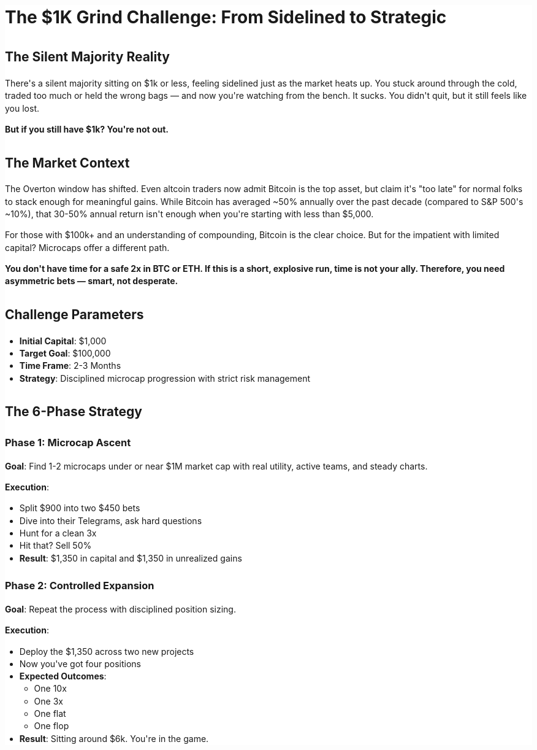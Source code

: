 # The $1K Grind Challenge: From Sidelined to Strategic

## The Silent Majority Reality

There's a silent majority sitting on $1k or less, feeling sidelined just as the market heats up. You stuck around through the cold, traded too much or held the wrong bags — and now you're watching from the bench. It sucks. You didn't quit, but it still feels like you lost.

**But if you still have $1k? You're not out.**

## The Market Context

The Overton window has shifted. Even altcoin traders now admit Bitcoin is the top asset, but claim it's "too late" for normal folks to stack enough for meaningful gains. While Bitcoin has averaged ~50% annually over the past decade (compared to S&P 500's ~10%), that 30-50% annual return isn't enough when you're starting with less than $5,000.

For those with $100k+ and an understanding of compounding, Bitcoin is the clear choice. But for the impatient with limited capital? Microcaps offer a different path.

**You don't have time for a safe 2x in BTC or ETH. If this is a short, explosive run, time is not your ally. Therefore, you need asymmetric bets — smart, not desperate.**

## Challenge Parameters

- **Initial Capital**: $1,000
- **Target Goal**: $100,000
- **Time Frame**: 2-3 Months
- **Strategy**: Disciplined microcap progression with strict risk management

## The 6-Phase Strategy

### Phase 1: Microcap Ascent
**Goal**: Find 1-2 microcaps under or near $1M market cap with real utility, active teams, and steady charts.

**Execution**:
- Split $900 into two $450 bets
- Dive into their Telegrams, ask hard questions
- Hunt for a clean 3x
- Hit that? Sell 50%
- **Result**: $1,350 in capital and $1,350 in unrealized gains

### Phase 2: Controlled Expansion
**Goal**: Repeat the process with disciplined position sizing.

**Execution**:
- Deploy the $1,350 across two new projects
- Now you've got four positions
- **Expected Outcomes**:
  - One 10x
  - One 3x
  - One flat
  - One flop
- **Result**: Sitting around $6k. You're in the game.
